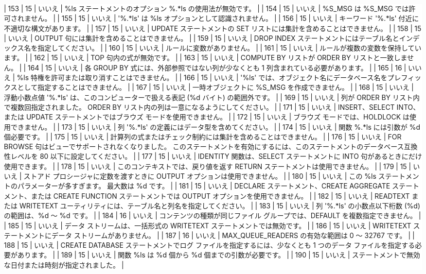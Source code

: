 |   153 |   15  |   いいえ  |   %ls ステートメントのオプション %.*ls の使用法が無効です。 |
|   154 |   15  |   いいえ  |   %S_MSG は %S_MSG では許可されません。    |
|   155 |   15  |   いいえ  |   '%.*ls' は %ls オプションとして認識されません。 |
|   156 |   15  |   いいえ  |   キーワード '%.*ls' 付近に不適切な構文があります。  |
|   157 |   15  |   いいえ  |   UPDATE ステートメントの SET リストには集計を含めることはできません。 |
|   158 |   15  |   いいえ  |   OUTPUT 句には集計を含めることはできません。   |
|   159 |   15  |   いいえ  |   DROP INDEX ステートメントにはテーブル名とインデックス名を指定してください。    |
|   160 |   15  |   いいえ  |   ルールに変数がありません。   |
|   161 |   15  |   いいえ  |   ルールが複数の変数を保持しています。   |
|   162 |   15  |   いいえ  |   TOP 句内の式が無効です。   |
|   163 |   15  |   いいえ  |   COMPUTE BY リストが ORDER BY リストと一致しません。   |
|   164 |   15  |   いいえ  |   各 GROUP BY 式には、外部参照ではない列が少なくとも 1 列含まれている必要があります。   |
|   165 |   16  |   いいえ  |   %ls 特権を許可または取り消すことはできません。    |
|   166 |   15  |   いいえ  |   '%ls' では、オブジェクト名にデータベース名をプレフィックスとして指定することはできません。   |
|   167 |   15  |   いいえ  |   一時オブジェクトに %S_MSG を作成できません。 |
|   168 |   15  |   いいえ  |   浮動小数点値 '%.*ls' は、このコンピューターで扱える表記 (%d バイト) の範囲外です。 |
|   169 |   15  |   いいえ  |   列が ORDER BY リスト内で複数回指定されました。 ORDER BY リスト内の列は一意になるようにしてください。   |
|   171 |   15  |   いいえ  |   INSERT、SELECT INTO、または UPDATE ステートメントではブラウズ モードを使用できません。  |
|   172 |   15  |   いいえ  |   ブラウズ モードでは、HOLDLOCK は使用できません。 |
|   173 |   15  |   いいえ  |   列 '%.*ls' の定義にはデータ型を含めてください。 |
|   174 |   15  |   いいえ  |   関数 %.*ls には引数が %d 個必要です。 |
|   175 |   15  |   いいえ  |   計算列の式またはチェック制約には集計を含めることはできません。    |
|   176 |   15  |   いいえ  |   FOR BROWSE 句はビューでサポートされなくなりました。 このステートメントを有効にするには、このステートメントのデータベース互換性レベルを 80 以下に設定してください。    |
|   177 |   15  |   いいえ  |   IDENTITY 関数は、SELECT ステートメントに INTO 句があるときにだけ使用できます。    |
|   178 |   15  |   いいえ  |   このコンテキストでは、戻り値を返す RETURN ステートメントは使用できません。  |
|   179 |   15  |   いいえ  |   ストアド プロシージャに定数を渡すときに OUTPUT オプションは使用できません。 |
|   180 |   15  |   いいえ  |   この %ls ステートメントのパラメーターが多すぎます。 最大数は %d です。  |
|   181 |   15  |   いいえ  |   DECLARE ステートメント、CREATE AGGREGATE ステートメント、または CREATE FUNCTION ステートメントでは OUTPUT オプションを使用できません。   |
|   182 |   15  |   いいえ  |   READTEXT または WRITETEXT ユーティリティには、テーブル名と列名を指定してください。  |
|   183 |   15  |   いいえ  |   列 '%.*ls' の小数点以下桁数 (%d) の範囲は、%d ～ %d です。    |
|   184 |   16  |   いいえ  |   コンテンツの種類が同じファイル グループでは、DEFAULT を複数指定できません。 |
|   185 |   15  |   いいえ  |   データ ストリームは、一括形式の WRITETEXT ステートメントでは無効です。    |
|   186 |   15  |   いいえ  |   WRITETEXT ステートメントにデータ ストリームがありません。   |
|   187 |   16  |   いいえ  |   MAX_QUEUE_READERS の有効な範囲は 0 ～ 32767 です。    |
|   188 |   15  |   いいえ  |   CREATE DATABASE ステートメントでログ ファイルを指定するには、少なくとも 1 つのデータ ファイルを指定する必要があります。    |
|   189 |   15  |   いいえ  |   関数 %ls は %d 個から %d 個までの引数が必要です。   |
|   190 |   15  |   いいえ  |   ステートメントで無効な日付または時刻が指定されました。 |